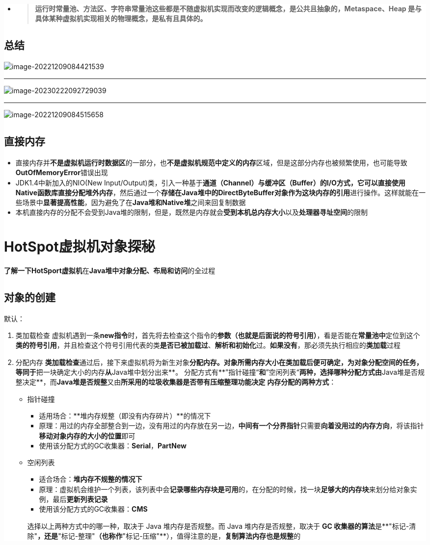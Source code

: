 - > **运行时常量池、方法区、字符串常量池这些都是不随虚拟机实现而改变的逻辑概念，是公共且抽象的，Metaspace、Heap 是与具体某种虚拟机实现相关的物理概念，是私有且具体的。**

## 总结

![image-20221209084421539](https://raw.githubusercontent.com/lwmfjc/lwmfjc.github.io.resource/main/img/image-20221209084421539.png)

---

![image-20230222092729039](https://raw.githubusercontent.com/lwmfjc/lwmfjc.github.io.resource/main/img/image-20230222092729039.png)

---

![image-20221209084515658](https://raw.githubusercontent.com/lwmfjc/lwmfjc.github.io.resource/main/img/image-20221209084515658.png)

## 直接内存

- 直接内存并**不是虚拟机运行时数据区**的一部分，也**不是虚拟机规范中定义的内存**区域，但是这部分内存也被频繁使用，也可能导致**OutOfMemoryError**错误出现
- JDK1.4中新加入的NIO(New Input/Output)类，引入一种基于**通道（Channel）**与**缓冲区（Buffer）**的I/O方式，它可以直接使用**Native函数库直接分配堆外内存**，然后通过一个**存储在Java堆中的DirectByteBuffer对象作为这块内存的引用**进行操作。这样就能在一些场景中**显著提高性能**，因为避免了在**Java堆和Native堆**之间来回复制数据
- 本机直接内存的分配不会受到Java堆的限制，但是，既然是内存就会**受到本机总内存大小**以及**处理器寻址空间**的限制

# HotSpot虚拟机对象探秘

**了解一下HotSport虚拟机**在**Java堆中对象分配、布局和访问**的全过程

## 对象的创建

默认：  

1. 类加载检查
   虚拟机遇到一条**new指令**时，首先将去检查这个指令的**参数（也就是后面说的符号引用）**，看是否能在**常量池中**定位到这个**类的符号引用**，并且检查这个符号引用代表的类**是否已被加载过**、**解析和初始化**过。**如果没有**，那必须先执行相应的**类加载**过程

2. 分配内存
   **类加载检查**通过后，接下来虚拟机将为新生对象**分配内存。**对象所需内存大小**在类加载后便可确定，为对象分配空间的任务，等同于**把一块确定大小的内存**从**Java堆中划分出来**。
   分配方式有**”指针碰撞“**和**”空闲列表“**两种，选择哪种分配方式由**Java堆是否规整决定**，而**Java堆是否规整**又由**所采用的垃圾收集器是否带有压缩整理功能决定**
   **内存分配的两种方式**：  

   - 指针碰撞

     - 适用场合：**堆内存规整（即没有内存碎片）**的情况下
     - 原理：用过的内存全部整合到一边，没有用过的内存放在另一边，**中间有一个分界指针**只需要**向着没用过的内存方向**，将该指针**移动对象内存的大小的位置**即可
     - 使用该分配方式的GC收集器：**Serial**，**PartNew**

   - 空闲列表

     - 适合场合：**堆内存不规整的情况下**
     - 原理：虚拟机会维护一个列表，该列表中会**记录哪些内存块是可用**的，在分配的时候，找一块**足够大的内存块**来划分给对象实例，最后**更新列表记录**
     - 使用该分配方式的GC收集器：**CMS**

     选择以上两种方式中的哪一种，取决于 Java 堆内存是否规整。而 Java 堆内存是否规整，取决于 **GC 收集器的算法**是**"标记-清除"**，还是**"标记-整理"**（也称作**"标记-压缩"**），值得注意的是，**复制算法内存也是规整**的
